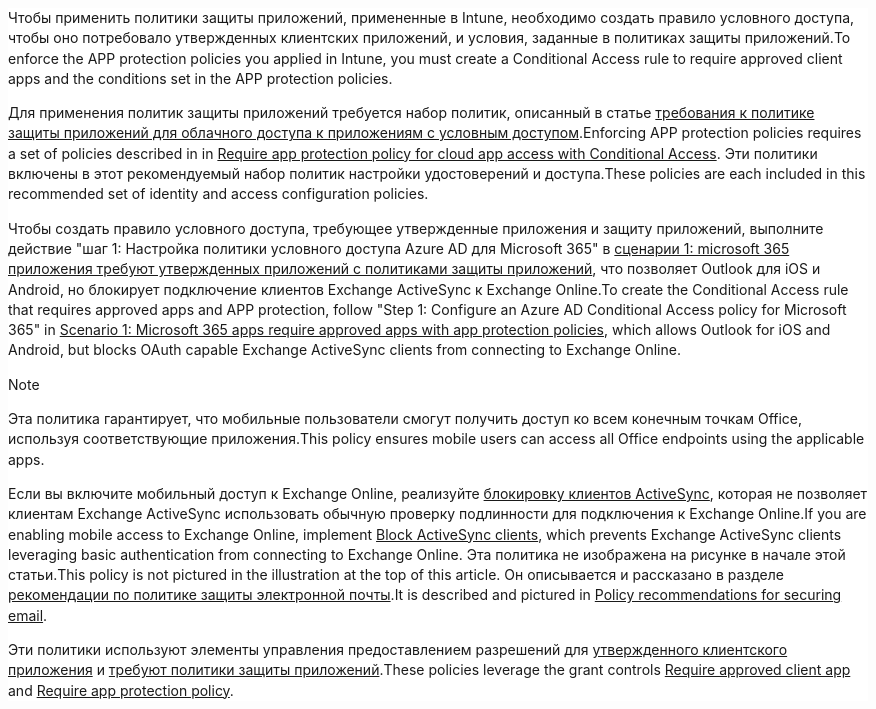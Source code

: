 <span data-ttu-id="ad007-320">Чтобы применить политики защиты приложений, примененные в Intune, необходимо создать правило условного доступа, чтобы оно потребовало утвержденных клиентских приложений, и условия, заданные в политиках защиты приложений.</span><span class="sxs-lookup"><span data-stu-id="ad007-320">To enforce the APP protection policies you applied in Intune, you must create a Conditional Access rule to require approved client apps and the conditions set in the APP protection policies.</span></span> 

<span data-ttu-id="ad007-321">Для применения политик защиты приложений требуется набор политик, описанный в статье [требования к политике защиты приложений для облачного доступа к приложениям с условным доступом](https://docs.microsoft.com/azure/active-directory/conditional-access/app-protection-based-conditional-access).</span><span class="sxs-lookup"><span data-stu-id="ad007-321">Enforcing APP protection policies requires a set of policies described in in [Require app protection policy for cloud app access with Conditional Access](https://docs.microsoft.com/azure/active-directory/conditional-access/app-protection-based-conditional-access).</span></span> <span data-ttu-id="ad007-322">Эти политики включены в этот рекомендуемый набор политик настройки удостоверений и доступа.</span><span class="sxs-lookup"><span data-stu-id="ad007-322">These policies are each included in this recommended set of identity and access configuration policies.</span></span>

<span data-ttu-id="ad007-323">Чтобы создать правило условного доступа, требующее утвержденные приложения и защиту приложений, выполните действие "шаг 1: Настройка политики условного доступа Azure AD для Microsoft 365" в [сценарии 1: microsoft 365 приложения требуют утвержденных приложений с политиками защиты приложений](https://docs.microsoft.com/azure/active-directory/conditional-access/app-protection-based-conditional-access#scenario-1-office-365-apps-require-approved-apps-with-app-protection-policies), что позволяет Outlook для iOS и Android, но блокирует подключение клиентов Exchange ActiveSync к Exchange Online.</span><span class="sxs-lookup"><span data-stu-id="ad007-323">To create the Conditional Access rule that requires approved apps and APP protection, follow "Step 1: Configure an Azure AD Conditional Access policy for Microsoft 365" in [Scenario 1: Microsoft 365 apps require approved apps with app protection policies](https://docs.microsoft.com/azure/active-directory/conditional-access/app-protection-based-conditional-access#scenario-1-office-365-apps-require-approved-apps-with-app-protection-policies), which allows Outlook for iOS and Android, but blocks OAuth capable Exchange ActiveSync clients from connecting to Exchange Online.</span></span>

   > [!NOTE]
   > <span data-ttu-id="ad007-324">Эта политика гарантирует, что мобильные пользователи смогут получить доступ ко всем конечным точкам Office, используя соответствующие приложения.</span><span class="sxs-lookup"><span data-stu-id="ad007-324">This policy ensures mobile users can access all Office endpoints using the applicable apps.</span></span>

<span data-ttu-id="ad007-325">Если вы включите мобильный доступ к Exchange Online, реализуйте [блокировку клиентов ActiveSync](secure-email-recommended-policies.md#block-activesync-clients), которая не позволяет клиентам Exchange ActiveSync использовать обычную проверку подлинности для подключения к Exchange Online.</span><span class="sxs-lookup"><span data-stu-id="ad007-325">If you are enabling mobile access to Exchange Online, implement [Block ActiveSync clients](secure-email-recommended-policies.md#block-activesync-clients), which prevents Exchange ActiveSync clients leveraging basic authentication from connecting to Exchange Online.</span></span> <span data-ttu-id="ad007-326">Эта политика не изображена на рисунке в начале этой статьи.</span><span class="sxs-lookup"><span data-stu-id="ad007-326">This policy is not pictured in the illustration at the top of this article.</span></span> <span data-ttu-id="ad007-327">Он описывается и рассказано в разделе [рекомендации по политике защиты электронной почты](secure-email-recommended-policies.md).</span><span class="sxs-lookup"><span data-stu-id="ad007-327">It is described and pictured in [Policy recommendations for securing email](secure-email-recommended-policies.md).</span></span>

 <span data-ttu-id="ad007-328">Эти политики используют элементы управления предоставлением разрешений для [утвержденного клиентского приложения](https://docs.microsoft.com/azure/active-directory/conditional-access/concept-conditional-access-grant#require-approved-client-app) и [требуют политики защиты приложений](https://docs.microsoft.com/azure/active-directory/conditional-access/concept-conditional-access-grant#require-app-protection-policy).</span><span class="sxs-lookup"><span data-stu-id="ad007-328">These policies leverage the grant controls [Require approved client app](https://docs.microsoft.com/azure/active-directory/conditional-access/concept-conditional-access-grant#require-approved-client-app) and [Require app protection policy](https://docs.microsoft.com/azure/active-directory/conditional-access/concept-conditional-access-grant#require-app-protection-policy).</span></span>
